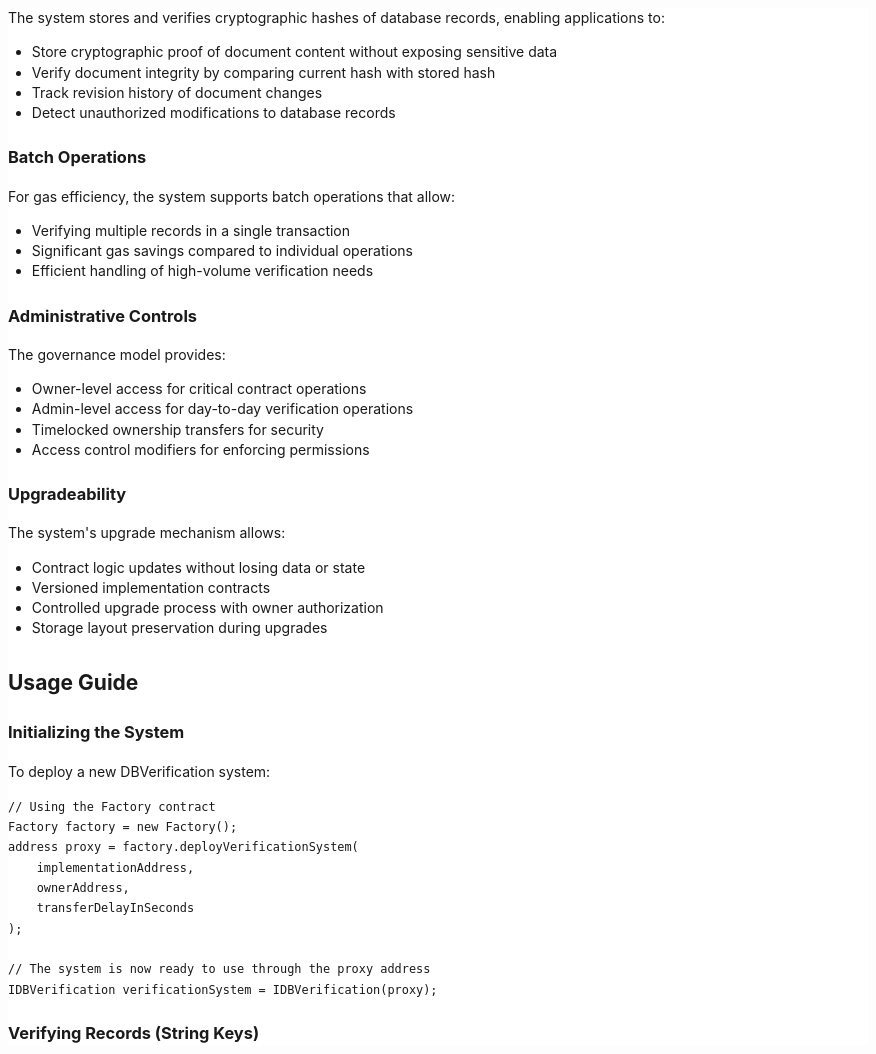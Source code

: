The system stores and verifies cryptographic hashes of database records, enabling applications to:

- Store cryptographic proof of document content without exposing sensitive data
- Verify document integrity by comparing current hash with stored hash
- Track revision history of document changes
- Detect unauthorized modifications to database records

### Batch Operations

For gas efficiency, the system supports batch operations that allow:

- Verifying multiple records in a single transaction
- Significant gas savings compared to individual operations
- Efficient handling of high-volume verification needs

### Administrative Controls

The governance model provides:

- Owner-level access for critical contract operations
- Admin-level access for day-to-day verification operations
- Timelocked ownership transfers for security
- Access control modifiers for enforcing permissions

### Upgradeability

The system's upgrade mechanism allows:

- Contract logic updates without losing data or state
- Versioned implementation contracts
- Controlled upgrade process with owner authorization
- Storage layout preservation during upgrades

## Usage Guide

### Initializing the System

To deploy a new DBVerification system:

```solidity
// Using the Factory contract
Factory factory = new Factory();
address proxy = factory.deployVerificationSystem(
    implementationAddress,
    ownerAddress,
    transferDelayInSeconds
);

// The system is now ready to use through the proxy address
IDBVerification verificationSystem = IDBVerification(proxy);
```

### Verifying Records (String Keys)
